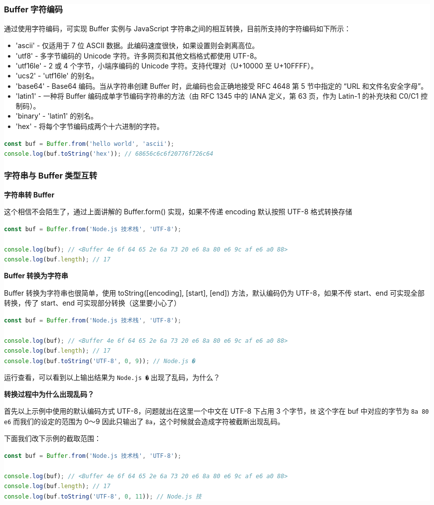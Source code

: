 ### Buffer 字符编码

通过使用字符编码，可实现 Buffer 实例与 JavaScript 字符串之间的相互转换，目前所支持的字符编码如下所示：

* 'ascii' - 仅适用于 7 位 ASCII 数据。此编码速度很快，如果设置则会剥离高位。
* 'utf8' - 多字节编码的 Unicode 字符。许多网页和其他文档格式都使用 UTF-8。
* 'utf16le' - 2 或 4 个字节，小端序编码的 Unicode 字符。支持代理对（U+10000 至 U+10FFFF）。
* 'ucs2' - 'utf16le' 的别名。
* 'base64' - Base64 编码。当从字符串创建 Buffer 时，此编码也会正确地接受 RFC 4648 第 5 节中指定的 “URL 和文件名安全字母”。
* 'latin1' - 一种将 Buffer 编码成单字节编码字符串的方法（由 RFC 1345 中的 IANA 定义，第 63 页，作为 Latin-1 的补充块和 C0/C1 控制码）。
* 'binary' - 'latin1' 的别名。
* 'hex' - 将每个字节编码成两个十六进制的字符。

```js
const buf = Buffer.from('hello world', 'ascii');
console.log(buf.toString('hex')); // 68656c6c6f20776f726c64
```

### 字符串与 Buffer 类型互转

**字符串转 Buffer**

这个相信不会陌生了，通过上面讲解的 Buffer.form() 实现，如果不传递 encoding 默认按照 UTF-8 格式转换存储

```js
const buf = Buffer.from('Node.js 技术栈', 'UTF-8');

console.log(buf); // <Buffer 4e 6f 64 65 2e 6a 73 20 e6 8a 80 e6 9c af e6 a0 88>
console.log(buf.length); // 17
```

**Buffer 转换为字符串**

Buffer 转换为字符串也很简单，使用 toString([encoding], [start], [end]) 方法，默认编码仍为 UTF-8，如果不传 start、end 可实现全部转换，传了 start、end 可实现部分转换（这里要小心了）

```js
const buf = Buffer.from('Node.js 技术栈', 'UTF-8');

console.log(buf); // <Buffer 4e 6f 64 65 2e 6a 73 20 e6 8a 80 e6 9c af e6 a0 88>
console.log(buf.length); // 17
console.log(buf.toString('UTF-8', 0, 9)); // Node.js �
```

运行查看，可以看到以上输出结果为 ```Node.js �``` 出现了乱码，为什么？

**转换过程中为什么出现乱码？**

首先以上示例中使用的默认编码方式 UTF-8，问题就出在这里一个中文在 UTF-8 下占用 3 个字节，```技``` 这个字在 buf 中对应的字节为 ```8a 80 e6```
而我们的设定的范围为 0～9 因此只输出了 ```8a```，这个时候就会造成字符被截断出现乱码。

下面我们改下示例的截取范围：

```js
const buf = Buffer.from('Node.js 技术栈', 'UTF-8');

console.log(buf); // <Buffer 4e 6f 64 65 2e 6a 73 20 e6 8a 80 e6 9c af e6 a0 88>
console.log(buf.length); // 17
console.log(buf.toString('UTF-8', 0, 11)); // Node.js 技
```

